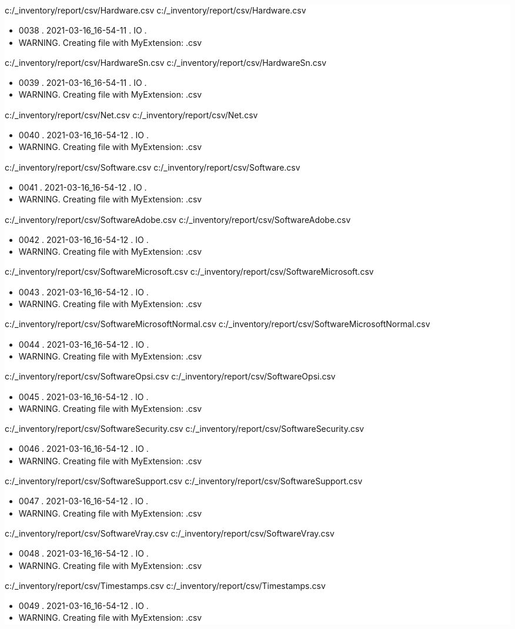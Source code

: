 c:/_inventory/report/csv/Hardware.csv 
c:/_inventory/report/csv/Hardware.csv 
* 0038  .  2021-03-16_16-54-11  .  IO  .  
* WARNING. Creating file with MyExtension: .csv
 
c:/_inventory/report/csv/HardwareSn.csv 
c:/_inventory/report/csv/HardwareSn.csv 
* 0039  .  2021-03-16_16-54-11  .  IO  .  
* WARNING. Creating file with MyExtension: .csv
 
c:/_inventory/report/csv/Net.csv 
c:/_inventory/report/csv/Net.csv 
* 0040  .  2021-03-16_16-54-12  .  IO  .  
* WARNING. Creating file with MyExtension: .csv
 
c:/_inventory/report/csv/Software.csv 
c:/_inventory/report/csv/Software.csv 
* 0041  .  2021-03-16_16-54-12  .  IO  .  
* WARNING. Creating file with MyExtension: .csv
 
c:/_inventory/report/csv/SoftwareAdobe.csv 
c:/_inventory/report/csv/SoftwareAdobe.csv 
* 0042  .  2021-03-16_16-54-12  .  IO  .  
* WARNING. Creating file with MyExtension: .csv
 
c:/_inventory/report/csv/SoftwareMicrosoft.csv 
c:/_inventory/report/csv/SoftwareMicrosoft.csv 
* 0043  .  2021-03-16_16-54-12  .  IO  .  
* WARNING. Creating file with MyExtension: .csv
 
c:/_inventory/report/csv/SoftwareMicrosoftNormal.csv 
c:/_inventory/report/csv/SoftwareMicrosoftNormal.csv 
* 0044  .  2021-03-16_16-54-12  .  IO  .  
* WARNING. Creating file with MyExtension: .csv
 
c:/_inventory/report/csv/SoftwareOpsi.csv 
c:/_inventory/report/csv/SoftwareOpsi.csv 
* 0045  .  2021-03-16_16-54-12  .  IO  .  
* WARNING. Creating file with MyExtension: .csv
 
c:/_inventory/report/csv/SoftwareSecurity.csv 
c:/_inventory/report/csv/SoftwareSecurity.csv 
* 0046  .  2021-03-16_16-54-12  .  IO  .  
* WARNING. Creating file with MyExtension: .csv
 
c:/_inventory/report/csv/SoftwareSupport.csv 
c:/_inventory/report/csv/SoftwareSupport.csv 
* 0047  .  2021-03-16_16-54-12  .  IO  .  
* WARNING. Creating file with MyExtension: .csv
 
c:/_inventory/report/csv/SoftwareVray.csv 
c:/_inventory/report/csv/SoftwareVray.csv 
* 0048  .  2021-03-16_16-54-12  .  IO  .  
* WARNING. Creating file with MyExtension: .csv
 
c:/_inventory/report/csv/Timestamps.csv 
c:/_inventory/report/csv/Timestamps.csv 
* 0049  .  2021-03-16_16-54-12  .  IO  .  
* WARNING. Creating file with MyExtension: .csv
 
